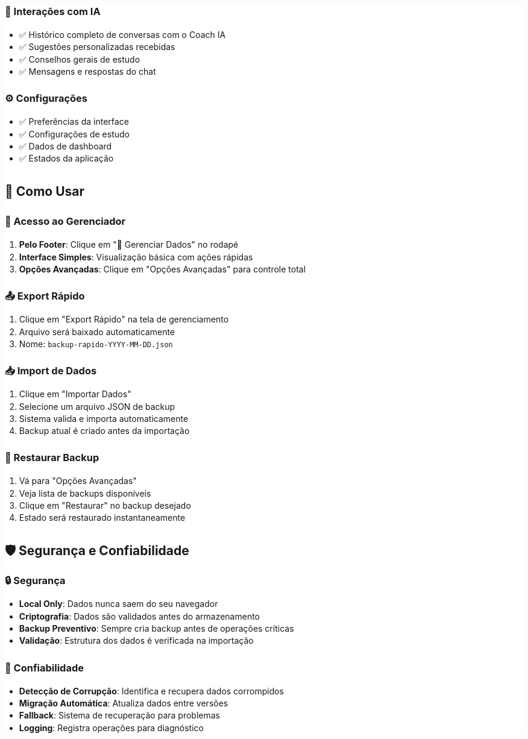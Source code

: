 ### 🤖 Interações com IA
- ✅ Histórico completo de conversas com o Coach IA
- ✅ Sugestões personalizadas recebidas
- ✅ Conselhos gerais de estudo
- ✅ Mensagens e respostas do chat

### ⚙️ Configurações
- ✅ Preferências da interface
- ✅ Configurações de estudo
- ✅ Dados de dashboard
- ✅ Estados da aplicação

## 🚀 Como Usar

### 🔧 Acesso ao Gerenciador
1. **Pelo Footer**: Clique em "💾 Gerenciar Dados" no rodapé
2. **Interface Simples**: Visualização básica com ações rápidas
3. **Opções Avançadas**: Clique em "Opções Avançadas" para controle total

### 📤 Export Rápido
1. Clique em "Export Rápido" na tela de gerenciamento
2. Arquivo será baixado automaticamente
3. Nome: `backup-rapido-YYYY-MM-DD.json`

### 📥 Import de Dados
1. Clique em "Importar Dados"
2. Selecione um arquivo JSON de backup
3. Sistema valida e importa automaticamente
4. Backup atual é criado antes da importação

### 🔄 Restaurar Backup
1. Vá para "Opções Avançadas"
2. Veja lista de backups disponíveis
3. Clique em "Restaurar" no backup desejado
4. Estado será restaurado instantaneamente

## 🛡️ Segurança e Confiabilidade

### 🔒 Segurança
- **Local Only**: Dados nunca saem do seu navegador
- **Criptografia**: Dados são validados antes do armazenamento
- **Backup Preventivo**: Sempre cria backup antes de operações críticas
- **Validação**: Estrutura dos dados é verificada na importação

### 🔧 Confiabilidade
- **Detecção de Corrupção**: Identifica e recupera dados corrompidos
- **Migração Automática**: Atualiza dados entre versões
- **Fallback**: Sistema de recuperação para problemas
- **Logging**: Registra operações para diagnóstico
